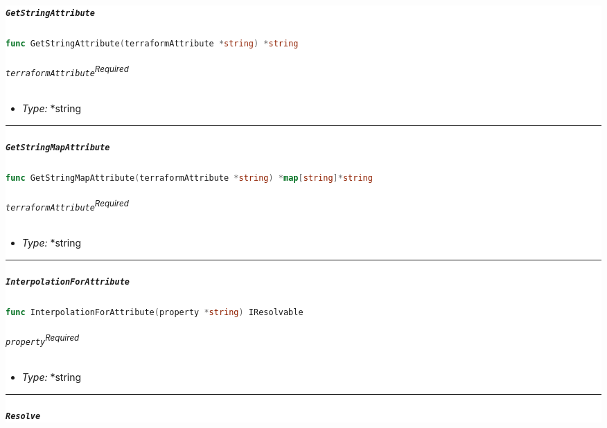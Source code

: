 ##### `GetStringAttribute` <a name="GetStringAttribute" id="@cdktf/provider-cloudflare.dataCloudflareHyperdriveConfig.DataCloudflareHyperdriveConfigMtlsOutputReference.getStringAttribute"></a>

```go
func GetStringAttribute(terraformAttribute *string) *string
```

###### `terraformAttribute`<sup>Required</sup> <a name="terraformAttribute" id="@cdktf/provider-cloudflare.dataCloudflareHyperdriveConfig.DataCloudflareHyperdriveConfigMtlsOutputReference.getStringAttribute.parameter.terraformAttribute"></a>

- *Type:* *string

---

##### `GetStringMapAttribute` <a name="GetStringMapAttribute" id="@cdktf/provider-cloudflare.dataCloudflareHyperdriveConfig.DataCloudflareHyperdriveConfigMtlsOutputReference.getStringMapAttribute"></a>

```go
func GetStringMapAttribute(terraformAttribute *string) *map[string]*string
```

###### `terraformAttribute`<sup>Required</sup> <a name="terraformAttribute" id="@cdktf/provider-cloudflare.dataCloudflareHyperdriveConfig.DataCloudflareHyperdriveConfigMtlsOutputReference.getStringMapAttribute.parameter.terraformAttribute"></a>

- *Type:* *string

---

##### `InterpolationForAttribute` <a name="InterpolationForAttribute" id="@cdktf/provider-cloudflare.dataCloudflareHyperdriveConfig.DataCloudflareHyperdriveConfigMtlsOutputReference.interpolationForAttribute"></a>

```go
func InterpolationForAttribute(property *string) IResolvable
```

###### `property`<sup>Required</sup> <a name="property" id="@cdktf/provider-cloudflare.dataCloudflareHyperdriveConfig.DataCloudflareHyperdriveConfigMtlsOutputReference.interpolationForAttribute.parameter.property"></a>

- *Type:* *string

---

##### `Resolve` <a name="Resolve" id="@cdktf/provider-cloudflare.dataCloudflareHyperdriveConfig.DataCloudflareHyperdriveConfigMtlsOutputReference.resolve"></a>
